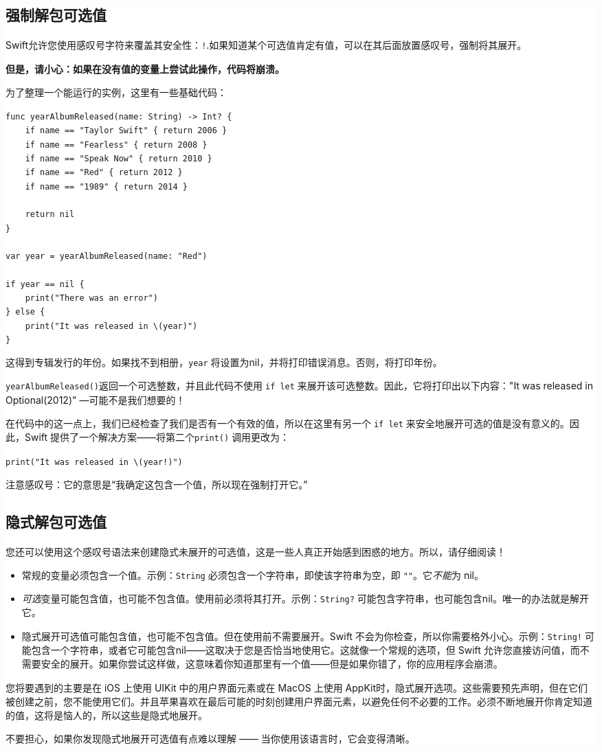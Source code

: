 ## 强制解包可选值

Swift允许您使用感叹号字符来覆盖其安全性：`!`.如果知道某个可选值肯定有值，可以在其后面放置感叹号，强制将其展开。

**但是，请小心：如果在没有值的变量上尝试此操作，代码将崩溃。**

为了整理一个能运行的实例，这里有一些基础代码：

    func yearAlbumReleased(name: String) -> Int? {
        if name == "Taylor Swift" { return 2006 }
        if name == "Fearless" { return 2008 }
        if name == "Speak Now" { return 2010 }
        if name == "Red" { return 2012 }
        if name == "1989" { return 2014 }

        return nil
    }

    var year = yearAlbumReleased(name: "Red")

    if year == nil {
        print("There was an error")
    } else {
        print("It was released in \(year)")
    }

这得到专辑发行的年份。如果找不到相册，`year` 将设置为nil，并将打印错误消息。否则，将打印年份。

`yearAlbumReleased()`返回一个可选整数，并且此代码不使用 `if let` 来展开该可选整数。因此，它将打印出以下内容："It was released in Optional(2012)" —可能不是我们想要的！

在代码中的这一点上，我们已经检查了我们是否有一个有效的值，所以在这里有另一个 `if let` 来安全地展开可选的值是没有意义的。因此，Swift 提供了一个解决方案——将第二个`print()` 调用更改为：

    print("It was released in \(year!)")

注意感叹号：它的意思是“我确定这包含一个值，所以现在强制打开它。”

## 隐式解包可选值

您还可以使用这个感叹号语法来创建隐式未展开的可选值，这是一些人真正开始感到困惑的地方。所以，请仔细阅读！

- 常规的变量必须包含一个值。示例：`String` 必须包含一个字符串，即使该字符串为空，即 `""`。它*不能*为 nil。

- *可选*变量可能包含值，也可能不包含值。使用前必须将其打开。示例：`String?` 可能包含字符串，也可能包含nil。唯一的办法就是解开它。

- 隐式展开可选值可能包含值，也可能不包含值。但在使用前不需要展开。Swift 不会为你检查，所以你需要格外小心。示例：`String!` 可能包含一个字符串，或者它可能包含nil——这取决于您是否恰当地使用它。这就像一个常规的选项，但 Swift 允许您直接访问值，而不需要安全的展开。如果你尝试这样做，这意味着你知道那里有一个值——但是如果你错了，你的应用程序会崩溃。

您将要遇到的主要是在 iOS 上使用 UIKit 中的用户界面元素或在 MacOS 上使用 AppKit时，隐式展开选项。这些需要预先声明，但在它们被创建之前，您不能使用它们。并且苹果喜欢在最后可能的时刻创建用户界面元素，以避免任何不必要的工作。必须不断地展开你肯定知道的值，这将是恼人的，所以这些是隐式地展开。

不要担心，如果你发现隐式地展开可选值有点难以理解 —— 当你使用该语言时，它会变得清晰。
